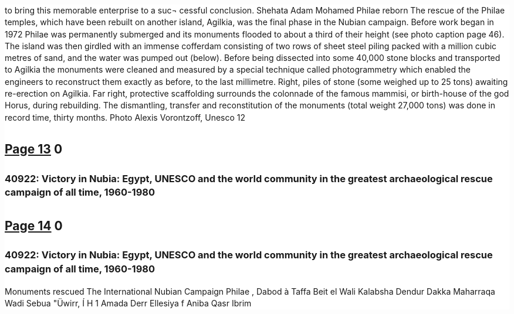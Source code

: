 to bring this memorable enterprise to a suc¬
cessful conclusion.
Shehata Adam Mohamed
Philae reborn
The rescue of the Philae temples, which
have been rebuilt on another island,
Agilkia, was the final phase in the Nubian
campaign. Before work began in 1972
Philae was permanently submerged and its
monuments flooded to about a third of
their height (see photo caption page 46).
The island was then girdled with an
immense cofferdam consisting of two rows
of sheet steel piling packed with a million
cubic metres of sand, and the water was
pumped out (below). Before being
dissected into some 40,000 stone blocks
and transported to Agilkia the monuments
were cleaned and measured by a special
technique called photogrammetry which
enabled the engineers to reconstruct them
exactly as before, to the last millimetre.
Right, piles of stone (some weighed up to
25 tons) awaiting re-erection on Agilkia. Far
right, protective scaffolding surrounds the
colonnade of the famous mammisi, or
birth-house of the god Horus, during
rebuilding. The dismantling, transfer and
reconstitution of the monuments (total
weight 27,000 tons) was done in record
time, thirty months.
Photo Alexis Vorontzoff, Unesco
12

## [Page 13](074755engo.pdf#page=13) 0

### 40922: Victory in Nubia: Egypt, UNESCO and the world community in the greatest archaeological rescue campaign of all time, 1960-1980

## [Page 14](074755engo.pdf#page=14) 0

### 40922: Victory in Nubia: Egypt, UNESCO and the world community in the greatest archaeological rescue campaign of all time, 1960-1980

Monuments rescued
The International
Nubian
Campaign
Philae
,
Dabod
à
Taffa Beit el Wali Kalabsha Dendur
Dakka Maharraqa Wadi Sebua
"Üwirr,
Í H
1
Amada Derr Ellesiya
f
Aniba Qasr Ibrim